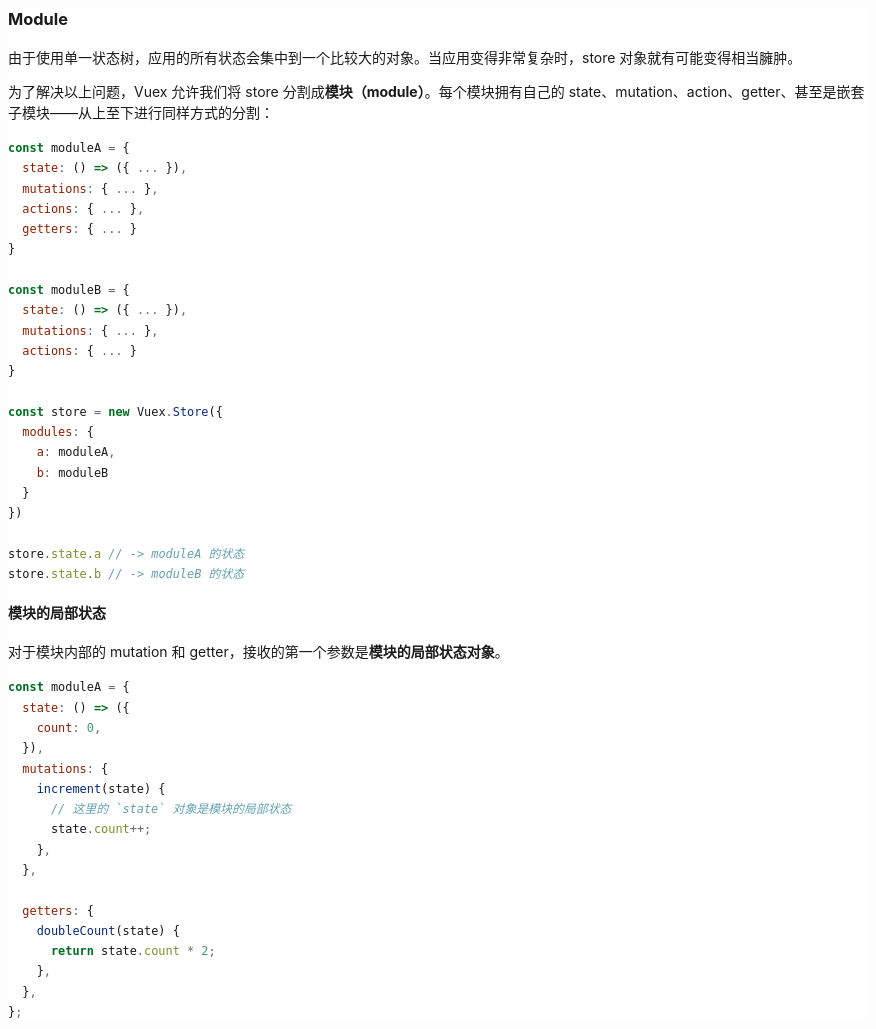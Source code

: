 ### Module

由于使用单一状态树，应用的所有状态会集中到一个比较大的对象。当应用变得非常复杂时，store 对象就有可能变得相当臃肿。

为了解决以上问题，Vuex 允许我们将 store 分割成**模块（module）**。每个模块拥有自己的 state、mutation、action、getter、甚至是嵌套子模块——从上至下进行同样方式的分割：

```javascript
const moduleA = {
  state: () => ({ ... }),
  mutations: { ... },
  actions: { ... },
  getters: { ... }
}

const moduleB = {
  state: () => ({ ... }),
  mutations: { ... },
  actions: { ... }
}

const store = new Vuex.Store({
  modules: {
    a: moduleA,
    b: moduleB
  }
})

store.state.a // -> moduleA 的状态
store.state.b // -> moduleB 的状态
```

#### 模块的局部状态

对于模块内部的 mutation 和 getter，接收的第一个参数是**模块的局部状态对象**。

```javascript
const moduleA = {
  state: () => ({
    count: 0,
  }),
  mutations: {
    increment(state) {
      // 这里的 `state` 对象是模块的局部状态
      state.count++;
    },
  },

  getters: {
    doubleCount(state) {
      return state.count * 2;
    },
  },
};
```
